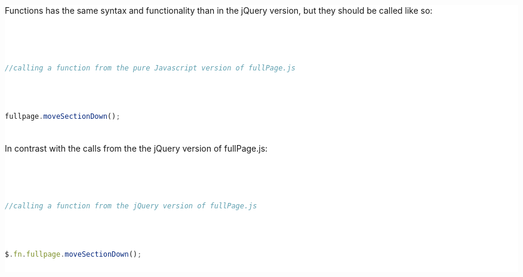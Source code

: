 





Functions has the same syntax and functionality than in the jQuery version, but they should be called like so:







```javascript



//calling a function from the pure Javascript version of fullPage.js



fullpage.moveSectionDown();



```







In contrast with the calls from the the jQuery version of fullPage.js:



```javascript



//calling a function from the jQuery version of fullPage.js



$.fn.fullpage.moveSectionDown();



```
